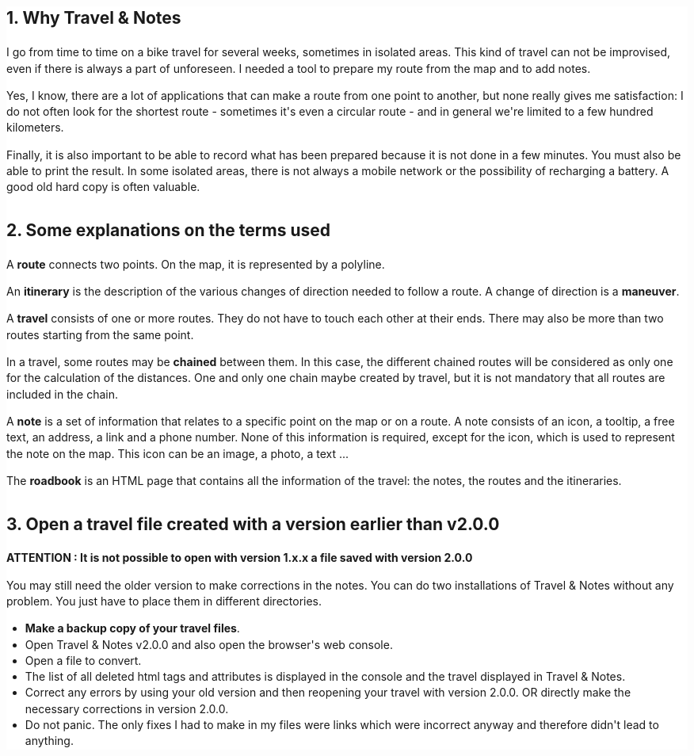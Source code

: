 <a id="WhyTravelNotes"></a>
## 1. Why Travel & Notes

I go from time to time on a bike travel for several weeks, sometimes in isolated areas. This kind 
of travel can not be improvised, even if there is always a part of unforeseen. I needed a tool to 
prepare my route from the map and to add notes.

Yes, I know, there are a lot of applications that can make a route from one point to another, but 
none really gives me satisfaction: I do not often look for the shortest route - sometimes it's even 
a circular route - and in general we're limited to a few hundred kilometers.

Finally, it is also important to be able to record what has been prepared because it is not done in a 
few minutes. You must also be able to print the result. In some isolated areas, there is not always 
a mobile network or the possibility of recharging a battery. A good old hard copy is often valuable.

<a id="SomeExplanations"></a>
## 2. Some explanations on the terms used

A **route** connects two points. On the map, it is represented by a polyline.

An **itinerary** is the description of the various changes of direction needed to follow a route.
A change of direction is a **maneuver**.

A **travel** consists of one or more routes. They do not have to touch each other at their ends.
There may also be more than two routes starting from the same point.

In a travel, some routes may be **chained** between them. In this case, the different chained routes 
will be considered as only one for the calculation of the distances. One and only one chain maybe 
created by travel, but it is not mandatory that all routes are included in the chain.

A **note** is a set of information that relates to a specific point on the map or on a route. A note 
consists of an icon, a tooltip, a free text, an address, a link and a phone number. None of this 
information is required, except for the icon, which is used to represent the note on the map. 
This icon can be an image, a photo, a text ...

The **roadbook** is an HTML page that contains all the information of the travel: the notes, the 
routes and the itineraries.

<a id="OpenFileWithV200"></a>
## 3. Open a travel file created with a version earlier than v2.0.0

**ATTENTION : It is not possible to open with version 1.x.x a file saved with version 2.0.0**

You may still need the older version to make corrections in the notes.
You can do two installations of Travel & Notes without any problem. You just have to place them 
in different directories.

- **Make a backup copy of your travel files**.
- Open Travel & Notes v2.0.0 and also open the browser's web console.
- Open a file to convert.
- The list of all deleted html tags and attributes is displayed in the console and the travel
displayed in Travel & Notes.
- Correct any errors by using your old version and then reopening your travel with version 2.0.0. OR directly
make the necessary corrections in version 2.0.0.
- Do not panic. The only fixes I had to make in my files were links which were incorrect anyway and 
therefore didn't lead to anything.
